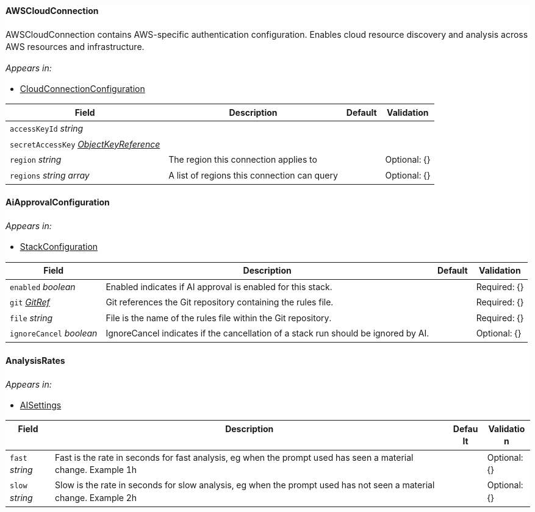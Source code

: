 
#### AWSCloudConnection



AWSCloudConnection contains AWS-specific authentication configuration.
Enables cloud resource discovery and analysis across AWS resources and infrastructure.



_Appears in:_
- [CloudConnectionConfiguration](#cloudconnectionconfiguration)

| Field | Description | Default | Validation |
| --- | --- | --- | --- |
| `accessKeyId` _string_ |  |  |  |
| `secretAccessKey` _[ObjectKeyReference](#objectkeyreference)_ |  |  |  |
| `region` _string_ | The region this connection applies to |  | Optional: \{\} <br /> |
| `regions` _string array_ | A list of regions this connection can query |  | Optional: \{\} <br /> |


#### AiApprovalConfiguration







_Appears in:_
- [StackConfiguration](#stackconfiguration)

| Field | Description | Default | Validation |
| --- | --- | --- | --- |
| `enabled` _boolean_ | Enabled indicates if AI approval is enabled for this stack. |  | Required: \{\} <br /> |
| `git` _[GitRef](#gitref)_ | Git references the Git repository containing the rules file. |  | Required: \{\} <br /> |
| `file` _string_ | File is the name of the rules file within the Git repository. |  | Required: \{\} <br /> |
| `ignoreCancel` _boolean_ | IgnoreCancel indicates if the cancellation of a stack run should be ignored by AI. |  | Optional: \{\} <br /> |


#### AnalysisRates







_Appears in:_
- [AISettings](#aisettings)

| Field | Description | Default | Validation |
| --- | --- | --- | --- |
| `fast` _string_ | Fast is the rate in seconds for fast analysis, eg when the prompt used has seen a material change. Example 1h |  | Optional: \{\} <br /> |
| `slow` _string_ | Slow is the rate in seconds for slow analysis, eg when the prompt used has not seen a material change. Example 2h |  | Optional: \{\} <br /> |
